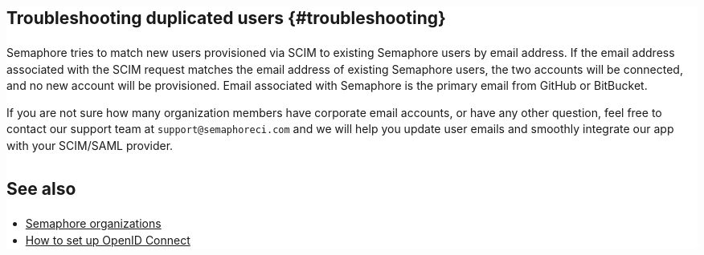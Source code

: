 ## Troubleshooting duplicated users {#troubleshooting}

Semaphore tries to match new users provisioned via SCIM to existing Semaphore users by email address. If the email address associated with the SCIM request matches the email address of existing Semaphore users, the two accounts will be connected, and no new account will be provisioned. Email associated with Semaphore is the primary email from GitHub or BitBucket.

If you are not sure how many organization members have corporate email accounts, or have any other question, feel free to contact our support team at `support@semaphoreci.com` and we will help you update user emails and smoothly integrate our app with your SCIM/SAML provider.

## See also

- [Semaphore organizations](./organizations)
- [How to set up OpenID Connect](./openid.md)
  

